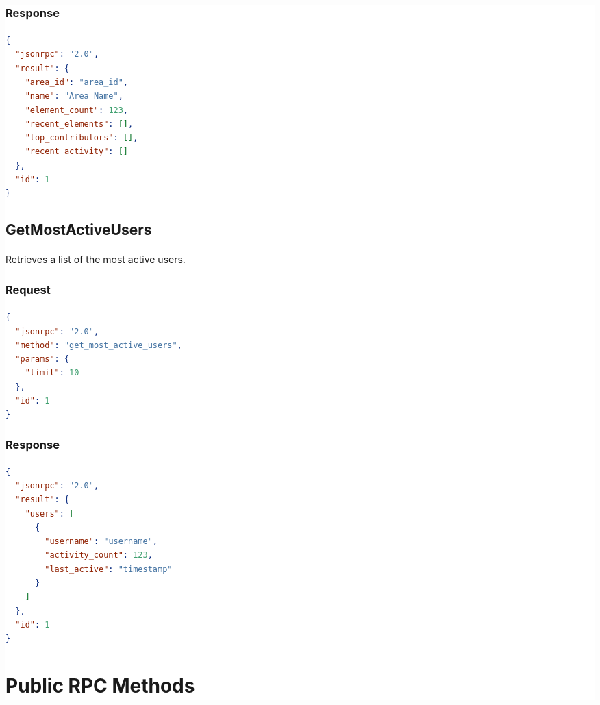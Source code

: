 ### Response

```json
{
  "jsonrpc": "2.0",
  "result": {
    "area_id": "area_id",
    "name": "Area Name",
    "element_count": 123,
    "recent_elements": [],
    "top_contributors": [],
    "recent_activity": []
  },
  "id": 1
}
```

## GetMostActiveUsers

Retrieves a list of the most active users.

### Request

```json
{
  "jsonrpc": "2.0",
  "method": "get_most_active_users",
  "params": {
    "limit": 10
  },
  "id": 1
}
```

### Response

```json
{
  "jsonrpc": "2.0",
  "result": {
    "users": [
      {
        "username": "username",
        "activity_count": 123,
        "last_active": "timestamp"
      }
    ]
  },
  "id": 1
}
```
# Public RPC Methods
